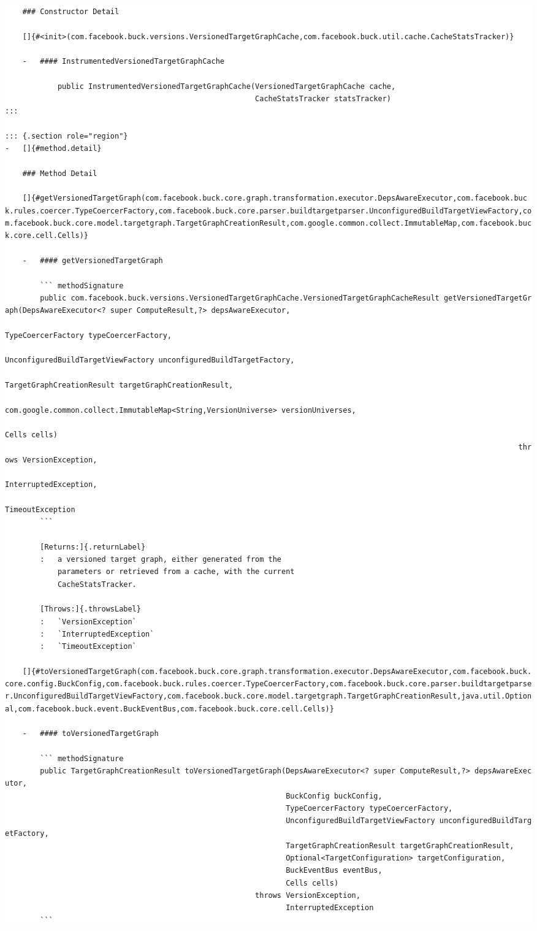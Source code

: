         ### Constructor Detail

        []{#<init>(com.facebook.buck.versions.VersionedTargetGraphCache,com.facebook.buck.util.cache.CacheStatsTracker)}

        -   #### InstrumentedVersionedTargetGraphCache

                public InstrumentedVersionedTargetGraphCache​(VersionedTargetGraphCache cache,
                                                             CacheStatsTracker statsTracker)
    :::

    ::: {.section role="region"}
    -   []{#method.detail}

        ### Method Detail

        []{#getVersionedTargetGraph(com.facebook.buck.core.graph.transformation.executor.DepsAwareExecutor,com.facebook.buck.rules.coercer.TypeCoercerFactory,com.facebook.buck.core.parser.buildtargetparser.UnconfiguredBuildTargetViewFactory,com.facebook.buck.core.model.targetgraph.TargetGraphCreationResult,com.google.common.collect.ImmutableMap,com.facebook.buck.core.cell.Cells)}

        -   #### getVersionedTargetGraph

            ``` methodSignature
            public com.facebook.buck.versions.VersionedTargetGraphCache.VersionedTargetGraphCacheResult getVersionedTargetGraph​(DepsAwareExecutor<? super ComputeResult,​?> depsAwareExecutor,
                                                                                                                                TypeCoercerFactory typeCoercerFactory,
                                                                                                                                UnconfiguredBuildTargetViewFactory unconfiguredBuildTargetFactory,
                                                                                                                                TargetGraphCreationResult targetGraphCreationResult,
                                                                                                                                com.google.common.collect.ImmutableMap<String,​VersionUniverse> versionUniverses,
                                                                                                                                Cells cells)
                                                                                                                         throws VersionException,
                                                                                                                                InterruptedException,
                                                                                                                                TimeoutException
            ```

            [Returns:]{.returnLabel}
            :   a versioned target graph, either generated from the
                parameters or retrieved from a cache, with the current
                CacheStatsTracker.

            [Throws:]{.throwsLabel}
            :   `VersionException`
            :   `InterruptedException`
            :   `TimeoutException`

        []{#toVersionedTargetGraph(com.facebook.buck.core.graph.transformation.executor.DepsAwareExecutor,com.facebook.buck.core.config.BuckConfig,com.facebook.buck.rules.coercer.TypeCoercerFactory,com.facebook.buck.core.parser.buildtargetparser.UnconfiguredBuildTargetViewFactory,com.facebook.buck.core.model.targetgraph.TargetGraphCreationResult,java.util.Optional,com.facebook.buck.event.BuckEventBus,com.facebook.buck.core.cell.Cells)}

        -   #### toVersionedTargetGraph

            ``` methodSignature
            public TargetGraphCreationResult toVersionedTargetGraph​(DepsAwareExecutor<? super ComputeResult,​?> depsAwareExecutor,
                                                                    BuckConfig buckConfig,
                                                                    TypeCoercerFactory typeCoercerFactory,
                                                                    UnconfiguredBuildTargetViewFactory unconfiguredBuildTargetFactory,
                                                                    TargetGraphCreationResult targetGraphCreationResult,
                                                                    Optional<TargetConfiguration> targetConfiguration,
                                                                    BuckEventBus eventBus,
                                                                    Cells cells)
                                                             throws VersionException,
                                                                    InterruptedException
            ```
